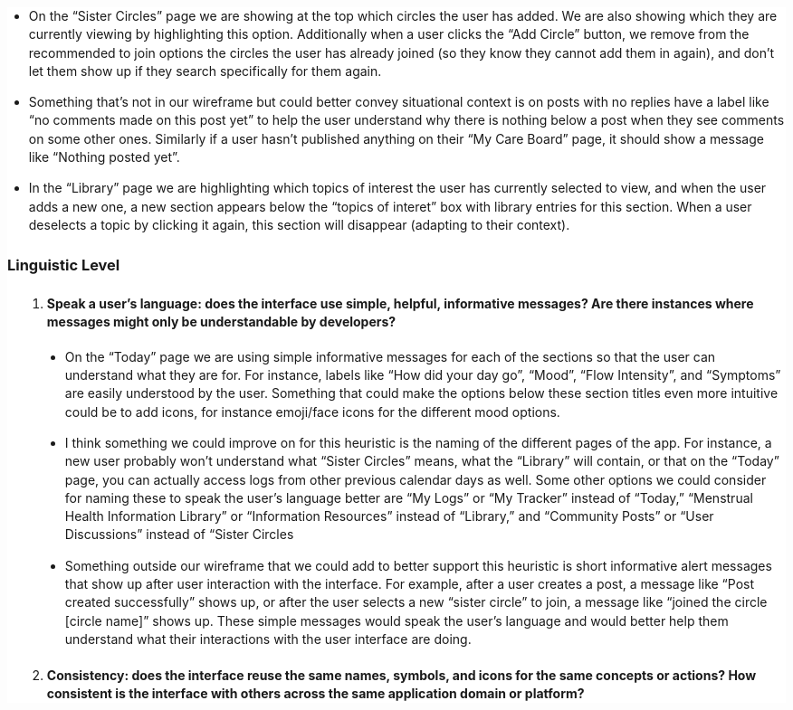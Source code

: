 - On the “Sister Circles” page we are showing at the top which circles the user has added. We are also showing which they are currently viewing by highlighting this option. Additionally when a user clicks the “Add Circle” button, we remove from the recommended to join options the circles the user has already joined (so they know they cannot add them in again), and don’t let them show up if they search specifically for them again.

- Something that’s not in our wireframe but could better convey situational context is on posts with no replies have a label like “no comments made on this post yet” to help the user understand why there is nothing below a post when they see comments on some other ones. Similarly if a user hasn’t published anything on their “My Care Board” page, it should show a message like “Nothing posted yet”. 
- In the “Library” page we are highlighting which topics of interest the user has currently selected to view, and when the user adds a new one, a new section appears below the “topics of interet” box with library entries for this section. When a user deselects a topic by clicking it again, this section will disappear (adapting to their context).
</div>

 </div>

   ### Linguistic Level 


 <div style="margin-left:20px">
 
 1. <h4>Speak a user’s language: does the interface use simple, helpful, informative messages? Are there instances where messages might only be understandable by developers?</h4>
 <div style="margin-left:20px">

- On the “Today” page we are using simple informative messages for each of the sections so that the user can understand what they are for. For instance, labels like “How did your day go”, “Mood”, “Flow Intensity”, and “Symptoms” are easily understood by the user. Something that could make the options below these section titles even more intuitive could be to add icons, for instance emoji/face icons for the different mood options.

- I think something we could improve on for this heuristic is the naming of the different pages of the app. For instance, a new user probably won’t understand what “Sister Circles” means, what the “Library” will contain, or that on the “Today” page, you can actually access logs from other previous calendar days as well. Some other options we could consider for naming these to speak the user’s language better are “My Logs” or “My Tracker” instead of “Today,” “Menstrual Health Information Library” or “Information Resources” instead of “Library,” and “Community Posts” or “User Discussions” instead of “Sister Circles

- Something outside our wireframe that we could add to better support this heuristic is short informative alert messages that show up after user interaction with the interface. For example, after a user creates a post, a message like “Post created successfully” shows up, or after the user selects a new “sister circle” to join, a message like “joined the circle [circle name]” shows up. These simple messages would speak the user’s language and would better help them understand what their interactions with the user interface are doing.


</div>

 2. <h4>Consistency: does the interface reuse the same names, symbols, and icons for the same concepts or actions? How consistent is the interface with others across the same application domain or platform?</h4>
 <div style="margin-left:20px">
 